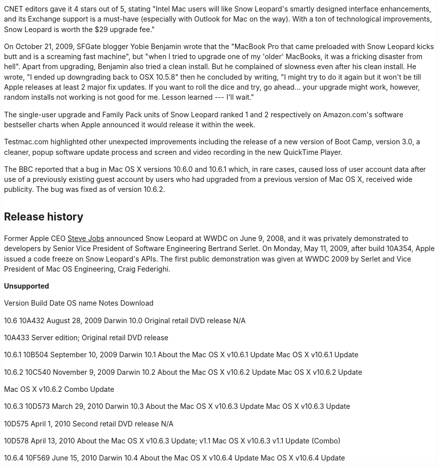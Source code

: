 CNET editors gave it 4 stars out of 5, stating "Intel Mac users will like Snow Leopard's smartly designed interface enhancements, and its Exchange support is a must-have (especially with Outlook for Mac on the way). With a ton of technological improvements, Snow Leopard is worth the $29 upgrade fee."

On October 21, 2009, SFGate blogger Yobie Benjamin wrote that the "MacBook Pro that came preloaded with Snow Leopard kicks butt and is a screaming fast machine", but "when I tried to upgrade one of my 'older' MacBooks, it was a fricking disaster from hell". Apart from upgrading, Benjamin also tried a clean install. But he complained of slowness even after his clean install. He wrote, "I ended up downgrading back to OSX 10.5.8" then he concluded by writing, "I might try to do it again but it won't be till Apple releases at least 2 major fix updates. If you want to roll the dice and try, go ahead... your upgrade might work, however, random installs not working is not good for me. Lesson learned --- I'll wait."

The single-user upgrade and Family Pack units of Snow Leopard ranked 1 and 2 respectively on Amazon.com's software bestseller charts when Apple announced it would release it within the week.

Testmac.com highlighted other unexpected improvements including the release of a new version of Boot Camp, version 3.0, a cleaner, popup software update process and screen and video recording in the new QuickTime Player.

The BBC reported that a bug in Mac OS X versions 10.6.0 and 10.6.1 which, in rare cases, caused loss of user account data after use of a previously existing guest account by users who had upgraded from a previous version of Mac OS X, received wide publicity. The bug was fixed as of version 10.6.2.

## Release history

Former Apple CEO [Steve Jobs](https://github.com/seanpm2001/WacOS/wiki/Steve_Jobs/) announced Snow Leopard at WWDC on June 9, 2008, and it was privately demonstrated to developers by Senior Vice President of Software Engineering Bertrand Serlet. On Monday, May 11, 2009, after build 10A354, Apple issued a code freeze on Snow Leopard's APIs. The first public demonstration was given at WWDC 2009 by Serlet and Vice President of Mac OS Engineering, Craig Federighi.

**Unsupported**

Version 	Build 	Date 	OS name 	Notes 	Download

10.6 	10A432 	August 28, 2009 	Darwin 10.0 	Original retail DVD release 	N/A

10A433 	Server edition; Original retail DVD release

10.6.1 	10B504 	September 10, 2009 	Darwin 10.1 	About the Mac OS X v10.6.1 Update 	Mac OS X v10.6.1 Update

10.6.2 	10C540 	November 9, 2009 	Darwin 10.2 	About the Mac OS X v10.6.2 Update 	Mac OS X v10.6.2 Update

Mac OS X v10.6.2 Combo Update

10.6.3 	10D573 	March 29, 2010 	Darwin 10.3 	About the Mac OS X v10.6.3 Update 	Mac OS X v10.6.3 Update

10D575 	April 1, 2010 	Second retail DVD release 	N/A

10D578 	April 13, 2010 	About the Mac OS X v10.6.3 Update; v1.1 	Mac OS X v10.6.3 v1.1 Update (Combo)

10.6.4 	10F569 	June 15, 2010 	Darwin 10.4 	About the Mac OS X v10.6.4 Update 	Mac OS X v10.6.4 Update
